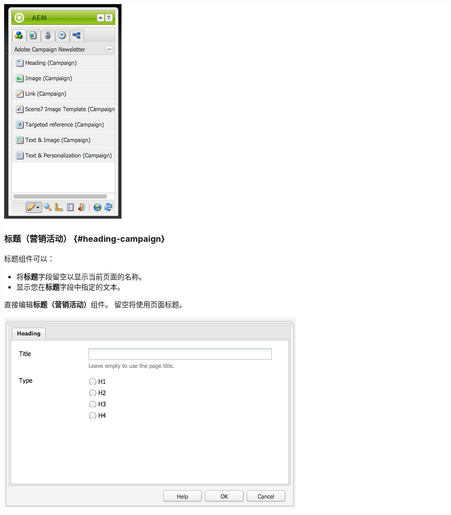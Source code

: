 ![chlimage_1-81](assets/chlimage_1-81.png)

### 标题（营销活动） {#heading-campaign}

标题组件可以：

* 将&#x200B;**标题**&#x200B;字段留空以显示当前页面的名称。
* 显示您在&#x200B;**标题**&#x200B;字段中指定的文本。

直接编辑&#x200B;**标题（营销活动）**&#x200B;组件。 留空将使用页面标题。

![chlimage_1-82](assets/chlimage_1-82.png)
